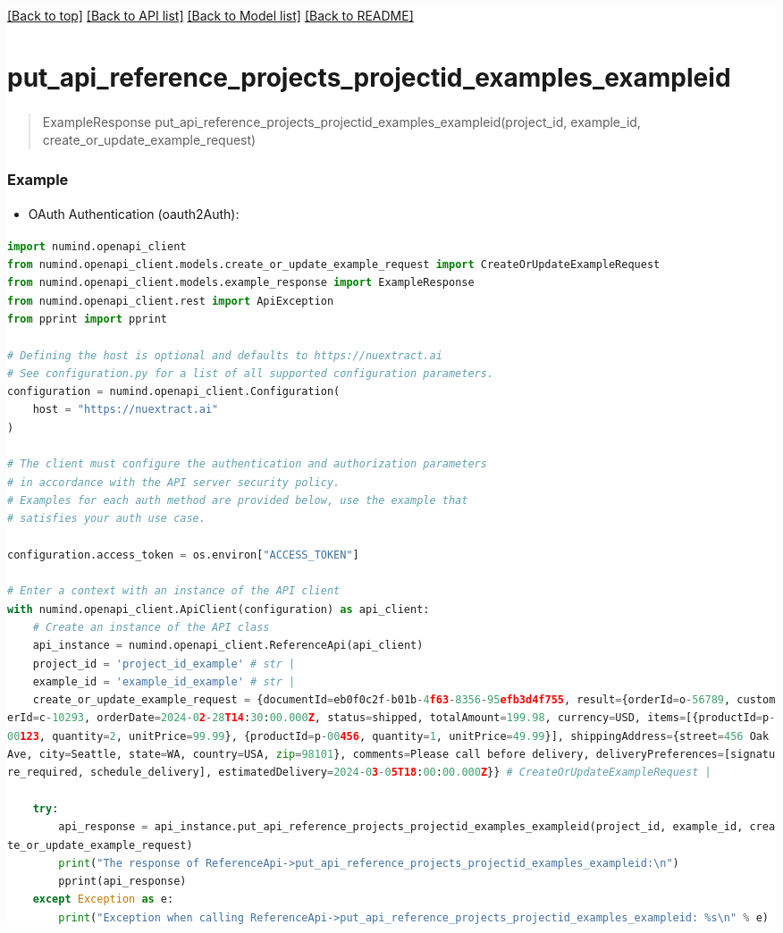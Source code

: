 [[Back to top]](#) [[Back to API list]](../README.md#documentation-for-api-endpoints) [[Back to Model list]](../README.md#documentation-for-models) [[Back to README]](../README.md)

# **put_api_reference_projects_projectid_examples_exampleid**
> ExampleResponse put_api_reference_projects_projectid_examples_exampleid(project_id, example_id, create_or_update_example_request)

### Example

* OAuth Authentication (oauth2Auth):

```python
import numind.openapi_client
from numind.openapi_client.models.create_or_update_example_request import CreateOrUpdateExampleRequest
from numind.openapi_client.models.example_response import ExampleResponse
from numind.openapi_client.rest import ApiException
from pprint import pprint

# Defining the host is optional and defaults to https://nuextract.ai
# See configuration.py for a list of all supported configuration parameters.
configuration = numind.openapi_client.Configuration(
    host = "https://nuextract.ai"
)

# The client must configure the authentication and authorization parameters
# in accordance with the API server security policy.
# Examples for each auth method are provided below, use the example that
# satisfies your auth use case.

configuration.access_token = os.environ["ACCESS_TOKEN"]

# Enter a context with an instance of the API client
with numind.openapi_client.ApiClient(configuration) as api_client:
    # Create an instance of the API class
    api_instance = numind.openapi_client.ReferenceApi(api_client)
    project_id = 'project_id_example' # str | 
    example_id = 'example_id_example' # str | 
    create_or_update_example_request = {documentId=eb0f0c2f-b01b-4f63-8356-95efb3d4f755, result={orderId=o-56789, customerId=c-10293, orderDate=2024-02-28T14:30:00.000Z, status=shipped, totalAmount=199.98, currency=USD, items=[{productId=p-00123, quantity=2, unitPrice=99.99}, {productId=p-00456, quantity=1, unitPrice=49.99}], shippingAddress={street=456 Oak Ave, city=Seattle, state=WA, country=USA, zip=98101}, comments=Please call before delivery, deliveryPreferences=[signature_required, schedule_delivery], estimatedDelivery=2024-03-05T18:00:00.000Z}} # CreateOrUpdateExampleRequest | 

    try:
        api_response = api_instance.put_api_reference_projects_projectid_examples_exampleid(project_id, example_id, create_or_update_example_request)
        print("The response of ReferenceApi->put_api_reference_projects_projectid_examples_exampleid:\n")
        pprint(api_response)
    except Exception as e:
        print("Exception when calling ReferenceApi->put_api_reference_projects_projectid_examples_exampleid: %s\n" % e)
```

